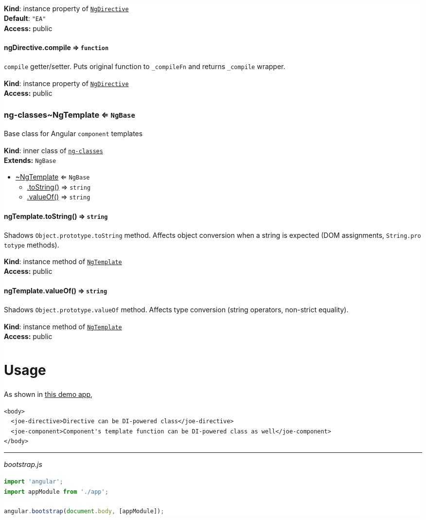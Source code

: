 **Kind**: instance property of <code>[NgDirective](#module_ng-classes..NgDirective)</code>  
**Default**: <code>&quot;EA&quot;</code>  
**Access:** public  
<a name="module_ng-classes..NgDirective+compile"></a>
#### ngDirective.compile ⇒ <code>function</code>
`compile` getter/setter.
Puts original function to `_compileFn` and returns `_compile` wrapper.

**Kind**: instance property of <code>[NgDirective](#module_ng-classes..NgDirective)</code>  
**Access:** public  
<a name="module_ng-classes..NgTemplate"></a>
### ng-classes~NgTemplate ⇐ <code>NgBase</code>
Base class for Angular `component` templates

**Kind**: inner class of <code>[ng-classes](#module_ng-classes)</code>  
**Extends:** <code>NgBase</code>  

* [~NgTemplate](#module_ng-classes..NgTemplate) ⇐ <code>NgBase</code>
    * [.toString()](#module_ng-classes..NgTemplate+toString) ⇒ <code>string</code>
    * [.valueOf()](#module_ng-classes..NgTemplate+valueOf) ⇒ <code>string</code>

<a name="module_ng-classes..NgTemplate+toString"></a>
#### ngTemplate.toString() ⇒ <code>string</code>
Shadows `Object.prototype.toString` method.
Affects object conversion when a string is expected (DOM assignments, `String.prototype` methods).

**Kind**: instance method of <code>[NgTemplate](#module_ng-classes..NgTemplate)</code>  
**Access:** public  
<a name="module_ng-classes..NgTemplate+valueOf"></a>
#### ngTemplate.valueOf() ⇒ <code>string</code>
Shadows `Object.prototype.valueOf` method.
Affects type conversion (string operators, non-strict equality).

**Kind**: instance method of <code>[NgTemplate](#module_ng-classes..NgTemplate)</code>  
**Access:** public  

# Usage

As shown in [this demo app](http://plnkr.co/edit/YmAMzAmyfauDifoaWihM?p=preview),

```
<body>
  <joe-directive>Directive can be DI-powered class</joe-directive>
  <joe-component>Component's template function can be DI-powered class as well</joe-component>
</body>
```


----------

*bootstrap.js*

```javascript
import 'angular';
import appModule from './app';

angular.bootstrap(document.body, [appModule]);
```
